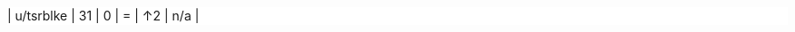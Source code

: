 | u/tsrblke              |       31 |             0 | =               | ↑2              | n/a             |